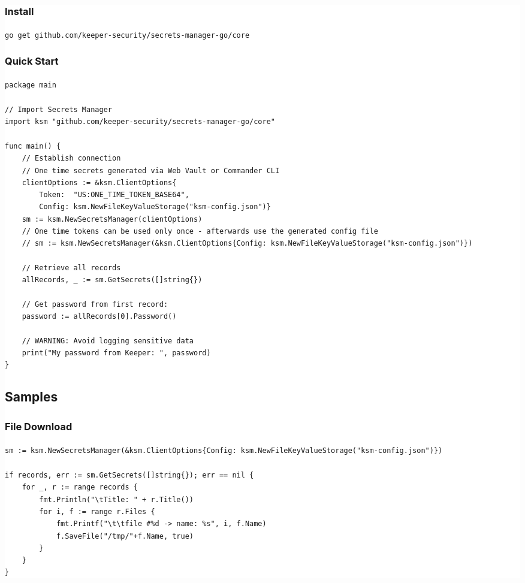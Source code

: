 ### Install
```bash
go get github.com/keeper-security/secrets-manager-go/core
```

### Quick Start

```golang
package main

// Import Secrets Manager
import ksm "github.com/keeper-security/secrets-manager-go/core"

func main() {
	// Establish connection
	// One time secrets generated via Web Vault or Commander CLI
	clientOptions := &ksm.ClientOptions{
		Token:  "US:ONE_TIME_TOKEN_BASE64",
		Config: ksm.NewFileKeyValueStorage("ksm-config.json")}
	sm := ksm.NewSecretsManager(clientOptions)
	// One time tokens can be used only once - afterwards use the generated config file
	// sm := ksm.NewSecretsManager(&ksm.ClientOptions{Config: ksm.NewFileKeyValueStorage("ksm-config.json")})

	// Retrieve all records
	allRecords, _ := sm.GetSecrets([]string{})

	// Get password from first record:
	password := allRecords[0].Password()

	// WARNING: Avoid logging sensitive data
	print("My password from Keeper: ", password)
}
```

## Samples
### File Download
```golang
sm := ksm.NewSecretsManager(&ksm.ClientOptions{Config: ksm.NewFileKeyValueStorage("ksm-config.json")})

if records, err := sm.GetSecrets([]string{}); err == nil {
	for _, r := range records {
		fmt.Println("\tTitle: " + r.Title())
		for i, f := range r.Files {
			fmt.Printf("\t\tfile #%d -> name: %s", i, f.Name)
			f.SaveFile("/tmp/"+f.Name, true)
		}
	}
}
```
